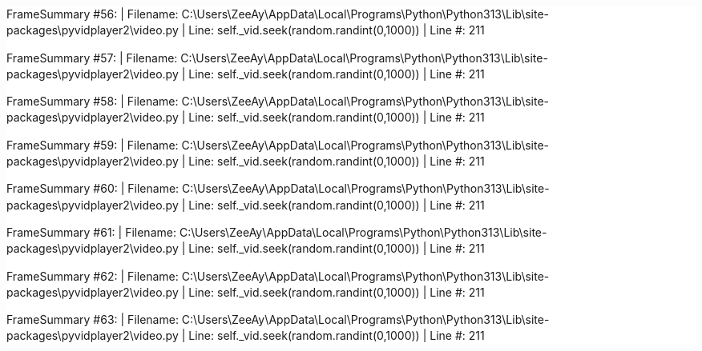 FrameSummary #56:
  | Filename: C:\Users\ZeeAy\AppData\Local\Programs\Python\Python313\Lib\site-packages\pyvidplayer2\video.py
  | Line: self._vid.seek(random.randint(0,1000))
  | Line #: 211

FrameSummary #57:
  | Filename: C:\Users\ZeeAy\AppData\Local\Programs\Python\Python313\Lib\site-packages\pyvidplayer2\video.py
  | Line: self._vid.seek(random.randint(0,1000))
  | Line #: 211

FrameSummary #58:
  | Filename: C:\Users\ZeeAy\AppData\Local\Programs\Python\Python313\Lib\site-packages\pyvidplayer2\video.py
  | Line: self._vid.seek(random.randint(0,1000))
  | Line #: 211

FrameSummary #59:
  | Filename: C:\Users\ZeeAy\AppData\Local\Programs\Python\Python313\Lib\site-packages\pyvidplayer2\video.py
  | Line: self._vid.seek(random.randint(0,1000))
  | Line #: 211

FrameSummary #60:
  | Filename: C:\Users\ZeeAy\AppData\Local\Programs\Python\Python313\Lib\site-packages\pyvidplayer2\video.py
  | Line: self._vid.seek(random.randint(0,1000))
  | Line #: 211

FrameSummary #61:
  | Filename: C:\Users\ZeeAy\AppData\Local\Programs\Python\Python313\Lib\site-packages\pyvidplayer2\video.py
  | Line: self._vid.seek(random.randint(0,1000))
  | Line #: 211

FrameSummary #62:
  | Filename: C:\Users\ZeeAy\AppData\Local\Programs\Python\Python313\Lib\site-packages\pyvidplayer2\video.py
  | Line: self._vid.seek(random.randint(0,1000))
  | Line #: 211

FrameSummary #63:
  | Filename: C:\Users\ZeeAy\AppData\Local\Programs\Python\Python313\Lib\site-packages\pyvidplayer2\video.py
  | Line: self._vid.seek(random.randint(0,1000))
  | Line #: 211
